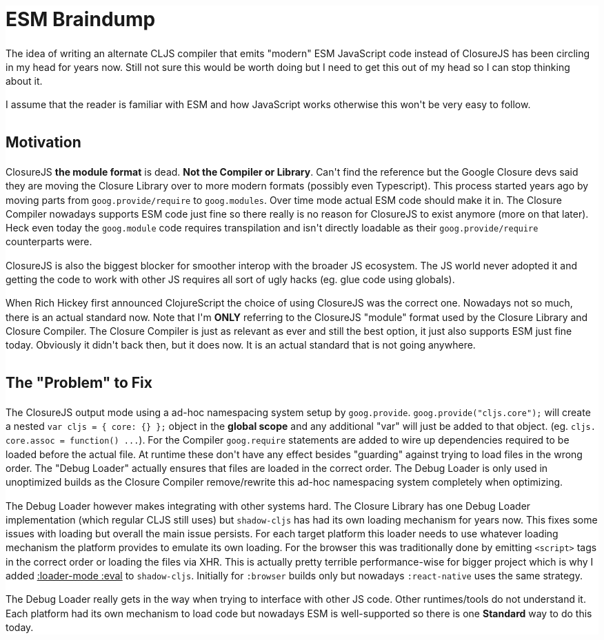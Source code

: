 # ESM Braindump

The idea of writing an alternate CLJS compiler that emits "modern" ESM JavaScript code instead of ClosureJS has been circling in my head for years now. Still not sure this would be worth doing but I need to get this out of my head so I can stop thinking about it.

I assume that the reader is familiar with ESM and how JavaScript works otherwise this won't be very easy to follow.

## Motivation

ClosureJS **the module format** is dead. **Not the Compiler or Library**. Can't find the reference but the Google Closure devs said they are moving the Closure Library over to more modern formats (possibly even Typescript). This process started years ago by moving parts from `goog.provide/require` to `goog.modules`. Over time mode actual ESM code should make it in. The Closure Compiler nowadays supports ESM code just fine so there really is no reason for ClosureJS to exist anymore (more on that later). Heck even today the `goog.module` code requires transpilation and isn't directly loadable as their `goog.provide/require` counterparts were.

ClosureJS is also the biggest blocker for smoother interop with the broader JS ecosystem. The JS world never adopted it and getting the code to work with other JS requires all sort of ugly hacks (eg. glue code using globals).

When Rich Hickey first announced ClojureScript the choice of using ClosureJS was the correct one. Nowadays not so much, there is an actual standard now. Note that I'm **ONLY** referring to the ClosureJS "module" format used by the Closure Library and Closure Compiler. The Closure Compiler is just as relevant as ever and still the best option, it just also supports ESM just fine today. Obviously it didn't back then, but it does now. It is an actual standard that is not going anywhere.

## The "Problem" to Fix

The ClosureJS output mode using a ad-hoc namespacing system setup by `goog.provide`. `goog.provide("cljs.core");` will create a nested `var cljs = { core: {} };` object in the **global scope** and any additional "var" will just be added to that object. (eg. `cljs.core.assoc = function() ...`). For the Compiler `goog.require` statements are added to wire up dependencies required to be loaded before the actual file. At runtime these don't have any effect besides "guarding" against trying to load files in the wrong order. The "Debug Loader" actually ensures that files are loaded in the correct order. The Debug Loader is only used in unoptimized builds as the Closure Compiler remove/rewrite this ad-hoc namespacing system completely when optimizing.

The Debug Loader however makes integrating with other systems hard. The Closure Library has one Debug Loader implementation (which regular CLJS still uses) but `shadow-cljs` has had its own loading mechanism for years now. This fixes some issues with loading but overall the main issue persists. For each target platform this loader needs to use whatever loading mechanism the platform provides to emulate its own loading. For the browser this was traditionally done by emitting `<script>` tags in the correct order or loading the files via XHR. This is actually pretty terrible performance-wise for bigger project which is why I added [:loader-mode :eval](https://clojureverse.org/t/improving-initial-load-time-for-browser-builds-during-development/2518) to `shadow-cljs`. Initially for `:browser` builds only but nowadays `:react-native` uses the same strategy.

The Debug Loader really gets in the way when trying to interface with other JS code. Other runtimes/tools do not understand it. Each platform had its own mechanism to load code but nowadays ESM is well-supported so there is one **Standard** way to do this today.
